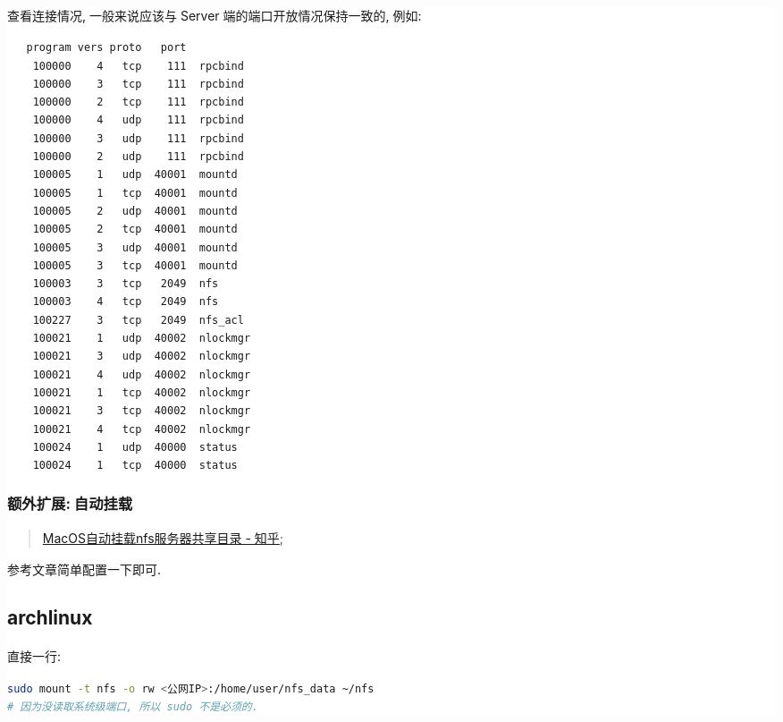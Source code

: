 查看连接情况, 一般来说应该与 Server 端的端口开放情况保持一致的, 例如: 

```bash
   program vers proto   port
    100000    4   tcp    111  rpcbind
    100000    3   tcp    111  rpcbind
    100000    2   tcp    111  rpcbind
    100000    4   udp    111  rpcbind
    100000    3   udp    111  rpcbind
    100000    2   udp    111  rpcbind
    100005    1   udp  40001  mountd
    100005    1   tcp  40001  mountd
    100005    2   udp  40001  mountd
    100005    2   tcp  40001  mountd
    100005    3   udp  40001  mountd
    100005    3   tcp  40001  mountd
    100003    3   tcp   2049  nfs
    100003    4   tcp   2049  nfs
    100227    3   tcp   2049  nfs_acl
    100021    1   udp  40002  nlockmgr
    100021    3   udp  40002  nlockmgr
    100021    4   udp  40002  nlockmgr
    100021    1   tcp  40002  nlockmgr
    100021    3   tcp  40002  nlockmgr
    100021    4   tcp  40002  nlockmgr
    100024    1   udp  40000  status
    100024    1   tcp  40000  status
```

### 额外扩展: 自动挂载

>   [MacOS自动挂载nfs服务器共享目录 - 知乎](https://zhuanlan.zhihu.com/p/288594630);

参考文章简单配置一下即可. 



## archlinux

直接一行:

```bash
sudo mount -t nfs -o rw <公网IP>:/home/user/nfs_data ~/nfs
# 因为没读取系统级端口, 所以 sudo 不是必须的. 
```


